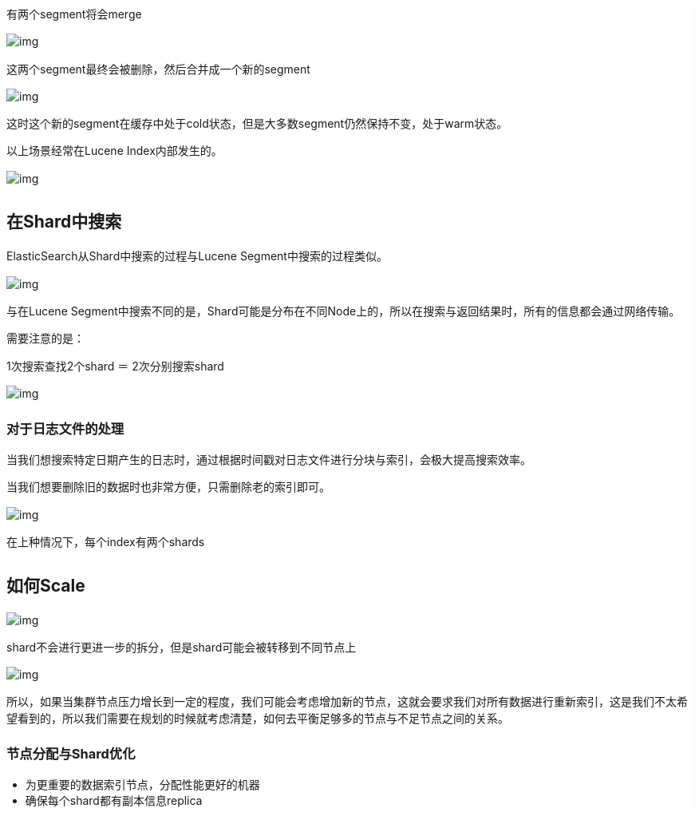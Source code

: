 有两个segment将会merge

![img](http://static.iocoder.cn/7f19628ede52a24ab8bc86b580c881e0)

这两个segment最终会被删除，然后合并成一个新的segment

![img](http://static.iocoder.cn/1052665f6648095970891d5a1d39ede5)

这时这个新的segment在缓存中处于cold状态，但是大多数segment仍然保持不变，处于warm状态。

以上场景经常在Lucene Index内部发生的。

![img](http://static.iocoder.cn/2dc37f8560e96a7367e85ed7c62fd494)

## 在Shard中搜索

ElasticSearch从Shard中搜索的过程与Lucene Segment中搜索的过程类似。

![img](http://static.iocoder.cn/12ab7caf8b656db1cc7892bd778c3008)

与在Lucene Segment中搜索不同的是，Shard可能是分布在不同Node上的，所以在搜索与返回结果时，所有的信息都会通过网络传输。

需要注意的是：

1次搜索查找2个shard ＝ 2次分别搜索shard

![img](http://static.iocoder.cn/13122421de4fcfcc9da60e4aecef9de3)

### 对于日志文件的处理

当我们想搜索特定日期产生的日志时，通过根据时间戳对日志文件进行分块与索引，会极大提高搜索效率。

当我们想要删除旧的数据时也非常方便，只需删除老的索引即可。

![img](http://static.iocoder.cn/52a32a15938d05491a158ecbc7856564)

在上种情况下，每个index有两个shards

## 如何Scale

![img](http://static.iocoder.cn/a3728dd4c52b5780bc80759faf5d145c)

shard不会进行更进一步的拆分，但是shard可能会被转移到不同节点上

![img](http://static.iocoder.cn/a3728dd4c52b5780bc80759faf5d145c)

所以，如果当集群节点压力增长到一定的程度，我们可能会考虑增加新的节点，这就会要求我们对所有数据进行重新索引，这是我们不太希望看到的，所以我们需要在规划的时候就考虑清楚，如何去平衡足够多的节点与不足节点之间的关系。

### 节点分配与Shard优化

- 为更重要的数据索引节点，分配性能更好的机器
- 确保每个shard都有副本信息replica

